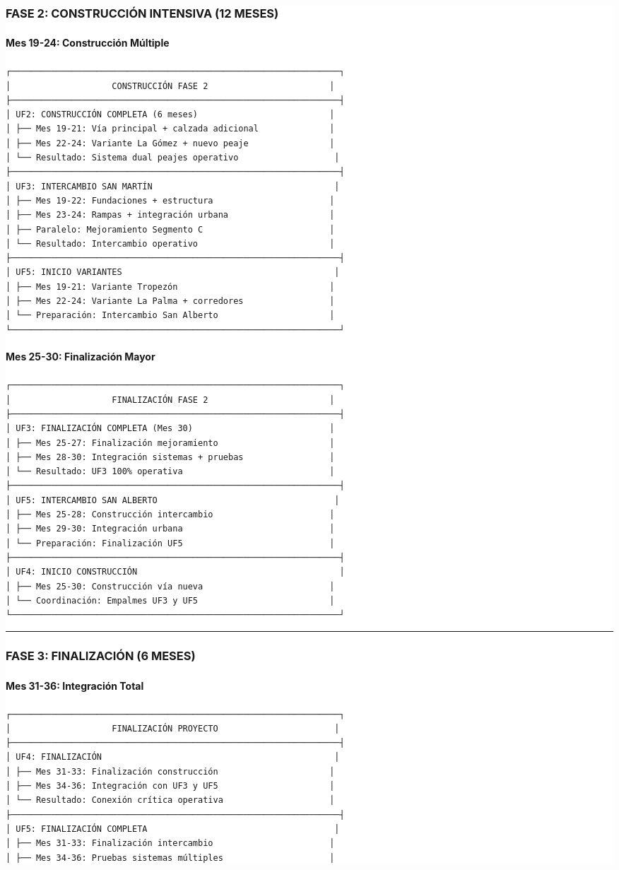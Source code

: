 
### **FASE 2: CONSTRUCCIÓN INTENSIVA (12 MESES)**

#### **Mes 19-24: Construcción Múltiple**
```
┌─────────────────────────────────────────────────────────────────┐
│                    CONSTRUCCIÓN FASE 2                        │
├─────────────────────────────────────────────────────────────────┤
│ UF2: CONSTRUCCIÓN COMPLETA (6 meses)                          │
│ ├── Mes 19-21: Vía principal + calzada adicional              │
│ ├── Mes 22-24: Variante La Gómez + nuevo peaje                │
│ └── Resultado: Sistema dual peajes operativo                   │
├─────────────────────────────────────────────────────────────────┤
│ UF3: INTERCAMBIO SAN MARTÍN                                    │
│ ├── Mes 19-22: Fundaciones + estructura                       │
│ ├── Mes 23-24: Rampas + integración urbana                    │
│ ├── Paralelo: Mejoramiento Segmento C                         │
│ └── Resultado: Intercambio operativo                          │
├─────────────────────────────────────────────────────────────────┤
│ UF5: INICIO VARIANTES                                          │
│ ├── Mes 19-21: Variante Tropezón                              │
│ ├── Mes 22-24: Variante La Palma + corredores                 │
│ └── Preparación: Intercambio San Alberto                      │
└─────────────────────────────────────────────────────────────────┘
```

#### **Mes 25-30: Finalización Mayor**
```
┌─────────────────────────────────────────────────────────────────┐
│                    FINALIZACIÓN FASE 2                        │
├─────────────────────────────────────────────────────────────────┤
│ UF3: FINALIZACIÓN COMPLETA (Mes 30)                           │
│ ├── Mes 25-27: Finalización mejoramiento                      │
│ ├── Mes 28-30: Integración sistemas + pruebas                 │
│ └── Resultado: UF3 100% operativa                             │
├─────────────────────────────────────────────────────────────────┤
│ UF5: INTERCAMBIO SAN ALBERTO                                   │
│ ├── Mes 25-28: Construcción intercambio                       │
│ ├── Mes 29-30: Integración urbana                             │
│ └── Preparación: Finalización UF5                             │
├─────────────────────────────────────────────────────────────────┤
│ UF4: INICIO CONSTRUCCIÓN                                        │
│ ├── Mes 25-30: Construcción vía nueva                         │
│ └── Coordinación: Empalmes UF3 y UF5                          │
└─────────────────────────────────────────────────────────────────┘
```

---

### **FASE 3: FINALIZACIÓN (6 MESES)**

#### **Mes 31-36: Integración Total**
```
┌─────────────────────────────────────────────────────────────────┐
│                    FINALIZACIÓN PROYECTO                       │
├─────────────────────────────────────────────────────────────────┤
│ UF4: FINALIZACIÓN                                              │
│ ├── Mes 31-33: Finalización construcción                      │
│ ├── Mes 34-36: Integración con UF3 y UF5                      │
│ └── Resultado: Conexión crítica operativa                     │
├─────────────────────────────────────────────────────────────────┤
│ UF5: FINALIZACIÓN COMPLETA                                     │
│ ├── Mes 31-33: Finalización intercambio                       │
│ ├── Mes 34-36: Pruebas sistemas múltiples                     │
```